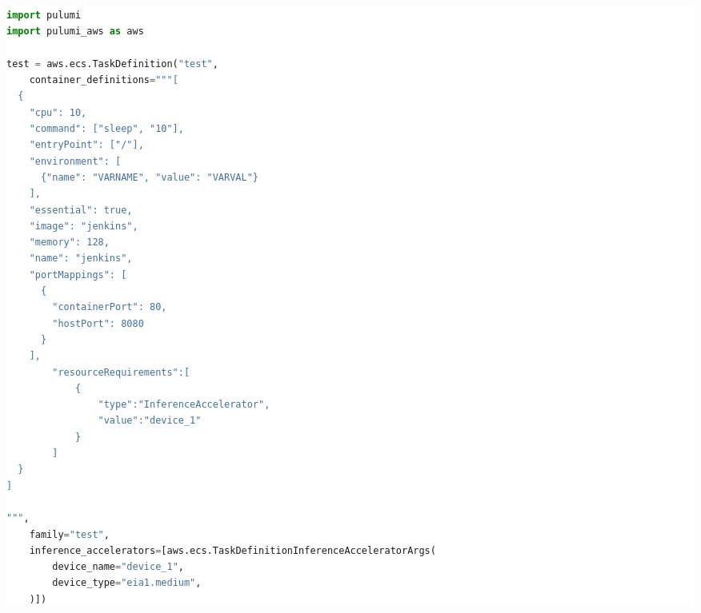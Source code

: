 ```java
```


</pulumi-choosable>
</div>


<div>
<pulumi-choosable type="language" values="python">

```python
import pulumi
import pulumi_aws as aws

test = aws.ecs.TaskDefinition("test",
    container_definitions="""[
  {
    "cpu": 10,
    "command": ["sleep", "10"],
    "entryPoint": ["/"],
    "environment": [
      {"name": "VARNAME", "value": "VARVAL"}
    ],
    "essential": true,
    "image": "jenkins",
    "memory": 128,
    "name": "jenkins",
    "portMappings": [
      {
        "containerPort": 80,
        "hostPort": 8080
      }
    ],
        "resourceRequirements":[
            {
                "type":"InferenceAccelerator",
                "value":"device_1"
            }
        ]
  }
]

""",
    family="test",
    inference_accelerators=[aws.ecs.TaskDefinitionInferenceAcceleratorArgs(
        device_name="device_1",
        device_type="eia1.medium",
    )])
```


</pulumi-choosable>
</div>
